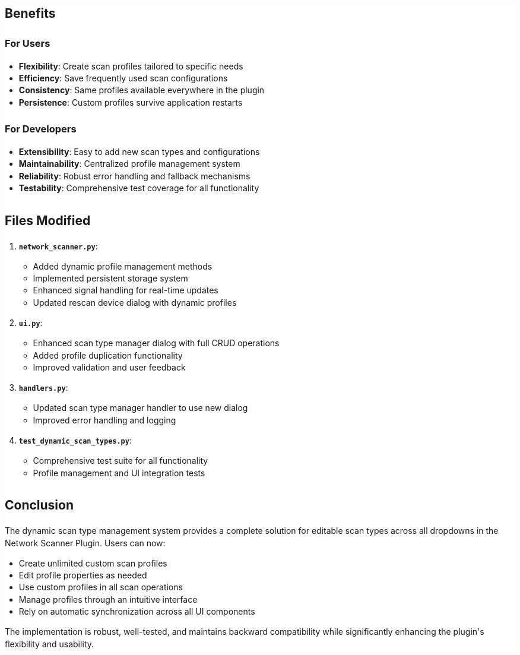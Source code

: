 ## Benefits

### For Users
- **Flexibility**: Create scan profiles tailored to specific needs
- **Efficiency**: Save frequently used scan configurations
- **Consistency**: Same profiles available everywhere in the plugin
- **Persistence**: Custom profiles survive application restarts

### For Developers
- **Extensibility**: Easy to add new scan types and configurations
- **Maintainability**: Centralized profile management system
- **Reliability**: Robust error handling and fallback mechanisms
- **Testability**: Comprehensive test coverage for all functionality

## Files Modified

1. **`network_scanner.py`**:
   - Added dynamic profile management methods
   - Implemented persistent storage system
   - Enhanced signal handling for real-time updates
   - Updated rescan device dialog with dynamic profiles

2. **`ui.py`**:
   - Enhanced scan type manager dialog with full CRUD operations
   - Added profile duplication functionality
   - Improved validation and user feedback

3. **`handlers.py`**:
   - Updated scan type manager handler to use new dialog
   - Improved error handling and logging

4. **`test_dynamic_scan_types.py`**:
   - Comprehensive test suite for all functionality
   - Profile management and UI integration tests

## Conclusion

The dynamic scan type management system provides a complete solution for editable scan types across all dropdowns in the Network Scanner Plugin. Users can now:

- Create unlimited custom scan profiles
- Edit profile properties as needed
- Use custom profiles in all scan operations
- Manage profiles through an intuitive interface
- Rely on automatic synchronization across all UI components

The implementation is robust, well-tested, and maintains backward compatibility while significantly enhancing the plugin's flexibility and usability. 